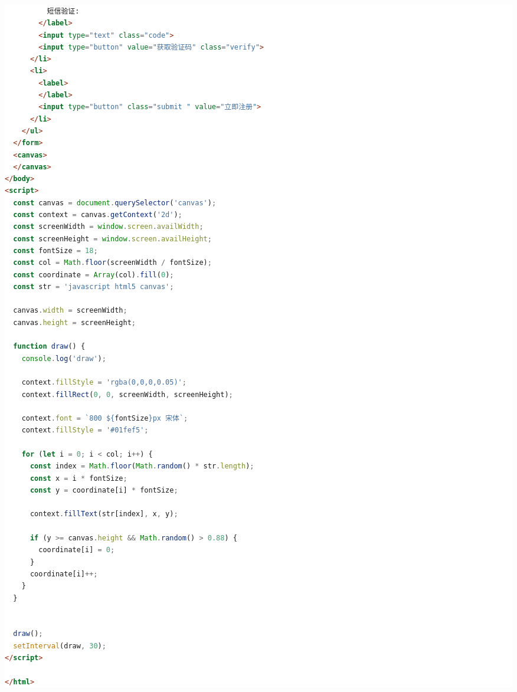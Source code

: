 ```html
          短信验证:
        </label>
        <input type="text" class="code">
        <input type="button" value="获取验证码" class="verify">
      </li>
      <li>
        <label>
        </label>
        <input type="button" class="submit " value="立即注册">
      </li>
    </ul>
  </form>
  <canvas>
  </canvas>
</body>
<script>
  const canvas = document.querySelector('canvas');
  const context = canvas.getContext('2d');
  const screenWidth = window.screen.availWidth;
  const screenHeight = window.screen.availHeight;
  const fontSize = 18;
  const col = Math.floor(screenWidth / fontSize);
  const coordinate = Array(col).fill(0);
  const str = 'javascript html5 canvas';

  canvas.width = screenWidth;
  canvas.height = screenHeight;

  function draw() {
    console.log('draw');
    
    context.fillStyle = 'rgba(0,0,0,0.05)';
    context.fillRect(0, 0, screenWidth, screenHeight);

    context.font = `800 ${fontSize}px 宋体`;
    context.fillStyle = '#01fef5';

    for (let i = 0; i < col; i++) {
      const index = Math.floor(Math.random() * str.length);
      const x = i * fontSize;
      const y = coordinate[i] * fontSize;

      context.fillText(str[index], x, y);

      if (y >= canvas.height && Math.random() > 0.88) {
        coordinate[i] = 0;
      }
      coordinate[i]++;
    }
  }


  draw();
  setInterval(draw, 30);
</script>

</html>
```
